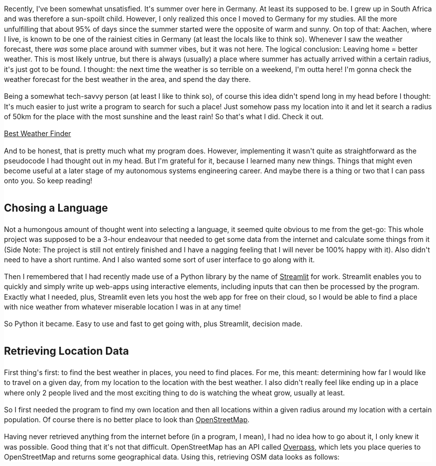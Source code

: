 Recently, I've been somewhat unsatisfied. It's summer over here in Germany. At least its supposed to be. I grew up in South Africa and was therefore a sun-spoilt child. However, I only realized this once I moved to Germany for my studies. All the more unfulfilling that about 95% of days since the summer started were the opposite of warm and sunny. On top of that: Aachen, where I live, is known to be one of the rainiest cities in Germany (at least the locals like to think so). Whenever I saw the weather forecast, there _was_ some place around with summer vibes, but it was not here. The logical conclusion: Leaving home = better weather. This is most likely untrue, but there is always (usually) a place where summer has actually arrived within a certain radius, it's just got to be found. I thought: the next time the weather is so terrible on a weekend, I'm outta here! I'm gonna check the weather forecast for the best weather in the area, and spend the day there.

Being a somewhat tech-savvy person (at least I like to think so), of course this idea didn't spend long in my head before I thought: It's much easier to just write a program to search for such a place! Just somehow pass my location into it and let it search a radius of 50km for the place with the most sunshine and the least rain! So that's what I did. Check it out. 

[Best Weather Finder](https://best-weather-finder.streamlit.app/)

And to be honest, that is pretty much what my program does. However, implementing it wasn't quite as straightforward as the pseudocode I had thought out in my head. But I'm grateful for it, because I learned many new things. Things that might even become useful at a later stage of my autonomous systems engineering career. And maybe there is a thing or two that I can pass onto you. So keep reading!

## Chosing a Language

Not a humongous amount of thought went into selecting a language, it seemed quite obvious to me from the get-go: This whole project was supposed to be a 3-hour endeavour that needed to get some data from the internet and calculate some things from it (Side Note: The project is still not entirely finished and I have a nagging feeling that I will never be 100% happy with it). Also didn't need to have a short runtime. And I also wanted some sort of user interface to go along with it.

Then I remembered that I had recently made use of a Python library by the name of [Streamlit](https://streamlit.io/) for work. Streamlit enables you to quickly and simply write up web-apps using interactive elements, including inputs that can then be processed by the program. Exactly what I needed, plus, Streamlit even lets you host the web app for free on their cloud, so I would be able to find a place with nice weather from whatever miserable location I was in at any time!

So Python it became. Easy to use and fast to get going with, plus Streamlit, decision made.

## Retrieving Location Data

First thing's first: to find the best weather in places, you need to find places. For me, this meant: determining how far I would like to travel on a given day, from my location to the location with the best weather. I also didn't really feel like ending up in a place where only 2 people lived and the most exciting thing to do is watching the wheat grow, usually at least.

So I first needed the program to find my own location and then all locations within a given radius around my location with a certain population. Of course there is no better place to look than [OpenStreetMap](https://www.openstreetmap.org/#map=6/51.330/10.453). 

Having never retrieved anything from the internet before (in a program, I mean), I had no idea how to go about it, I only knew it was possible. Good thing that it's not that difficult. OpenStreetMap has an API called [Overpass](https://wiki.openstreetmap.org/wiki/Overpass_API), which lets you place queries to OpenStreetMap and returns some geographical data. Using this, retrieving OSM data looks as follows:

